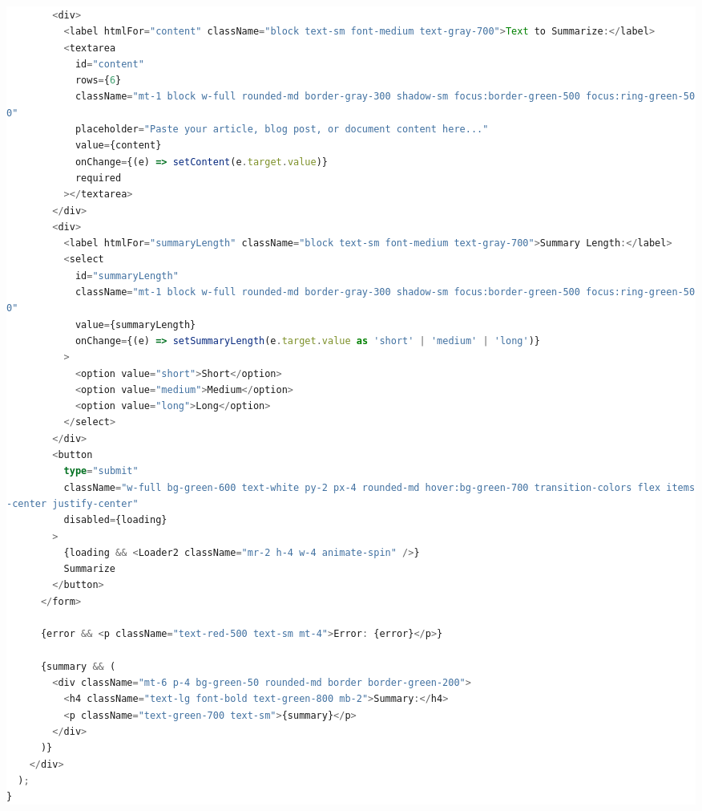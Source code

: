 ```typescript
        <div>
          <label htmlFor="content" className="block text-sm font-medium text-gray-700">Text to Summarize:</label>
          <textarea
            id="content"
            rows={6}
            className="mt-1 block w-full rounded-md border-gray-300 shadow-sm focus:border-green-500 focus:ring-green-500"
            placeholder="Paste your article, blog post, or document content here..."
            value={content}
            onChange={(e) => setContent(e.target.value)}
            required
          ></textarea>
        </div>
        <div>
          <label htmlFor="summaryLength" className="block text-sm font-medium text-gray-700">Summary Length:</label>
          <select
            id="summaryLength"
            className="mt-1 block w-full rounded-md border-gray-300 shadow-sm focus:border-green-500 focus:ring-green-500"
            value={summaryLength}
            onChange={(e) => setSummaryLength(e.target.value as 'short' | 'medium' | 'long')}
          >
            <option value="short">Short</option>
            <option value="medium">Medium</option>
            <option value="long">Long</option>
          </select>
        </div>
        <button
          type="submit"
          className="w-full bg-green-600 text-white py-2 px-4 rounded-md hover:bg-green-700 transition-colors flex items-center justify-center"
          disabled={loading}
        >
          {loading && <Loader2 className="mr-2 h-4 w-4 animate-spin" />} 
          Summarize
        </button>
      </form>

      {error && <p className="text-red-500 text-sm mt-4">Error: {error}</p>}

      {summary && (
        <div className="mt-6 p-4 bg-green-50 rounded-md border border-green-200">
          <h4 className="text-lg font-bold text-green-800 mb-2">Summary:</h4>
          <p className="text-green-700 text-sm">{summary}</p>
        </div>
      )}
    </div>
  );
}
```
